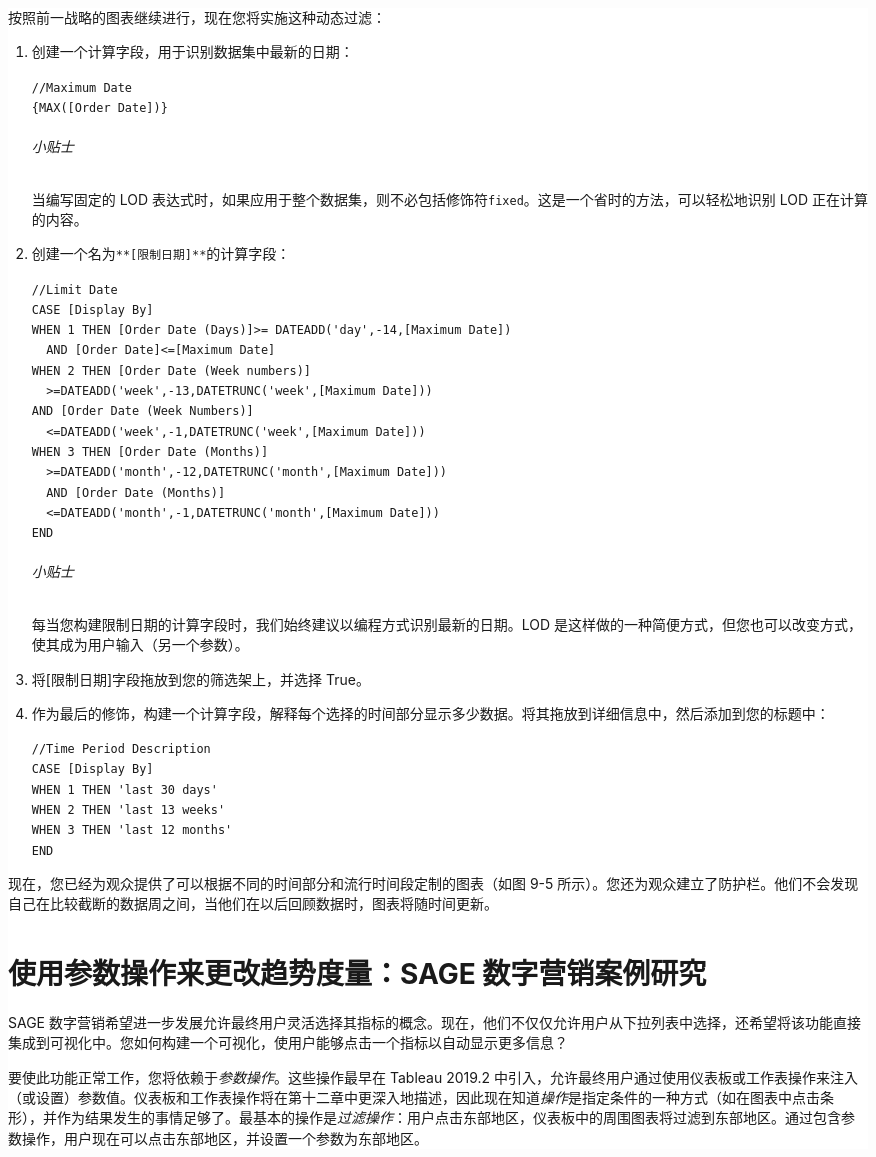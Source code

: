 按照前一战略的图表继续进行，现在您将实施这种动态过滤：

1.  创建一个计算字段，用于识别数据集中最新的日期：

    ```
    //Maximum Date
    {MAX([Order Date])}
    ```

    ###### 小贴士

    当编写固定的 LOD 表达式时，如果应用于整个数据集，则不必包括修饰符`fixed`。这是一个省时的方法，可以轻松地识别 LOD 正在计算的内容。

1.  创建一个名为`**[限制日期]**`的计算字段：

    ```
    //Limit Date
    CASE [Display By]
    WHEN 1 THEN [Order Date (Days)]>= DATEADD('day',-14,[Maximum Date])
      AND [Order Date]<=[Maximum Date]
    WHEN 2 THEN [Order Date (Week numbers)]
      >=DATEADD('week',-13,DATETRUNC('week',[Maximum Date]))
    AND [Order Date (Week Numbers)]
      <=DATEADD('week',-1,DATETRUNC('week',[Maximum Date]))
    WHEN 3 THEN [Order Date (Months)]
      >=DATEADD('month',-12,DATETRUNC('month',[Maximum Date]))
      AND [Order Date (Months)]
      <=DATEADD('month',-1,DATETRUNC('month',[Maximum Date]))
    END
    ```

    ###### 小贴士

    每当您构建限制日期的计算字段时，我们始终建议以编程方式识别最新的日期。LOD 是这样做的一种简便方式，但您也可以改变方式，使其成为用户输入（另一个参数）。

1.  将[限制日期]字段拖放到您的筛选架上，并选择 True。

1.  作为最后的修饰，构建一个计算字段，解释每个选择的时间部分显示多少数据。将其拖放到详细信息中，然后添加到您的标题中：

    ```
    //Time Period Description
    CASE [Display By]
    WHEN 1 THEN 'last 30 days'
    WHEN 2 THEN 'last 13 weeks'
    WHEN 3 THEN 'last 12 months'
    END
    ```

现在，您已经为观众提供了可以根据不同的时间部分和流行时间段定制的图表（如图 9-5 所示）。您还为观众建立了防护栏。他们不会发现自己在比较截断的数据周之间，当他们在以后回顾数据时，图表将随时间更新。

# 使用参数操作来更改趋势度量：SAGE 数字营销案例研究

SAGE 数字营销希望进一步发展允许最终用户灵活选择其指标的概念。现在，他们不仅仅允许用户从下拉列表中选择，还希望将该功能直接集成到可视化中。您如何构建一个可视化，使用户能够点击一个指标以自动显示更多信息？

要使此功能正常工作，您将依赖于*参数操作*。这些操作最早在 Tableau 2019.2 中引入，允许最终用户通过使用仪表板或工作表操作来注入（或设置）参数值。仪表板和工作表操作将在第十二章中更深入地描述，因此现在知道*操作*是指定条件的一种方式（如在图表中点击条形），并作为结果发生的事情足够了。最基本的操作是*过滤操作*：用户点击东部地区，仪表板中的周围图表将过滤到东部地区。通过包含参数操作，用户现在可以点击东部地区，并设置一个参数为东部地区。
